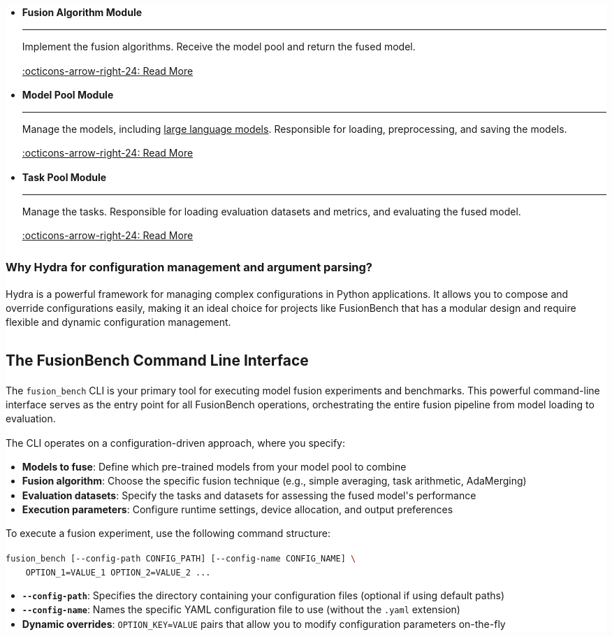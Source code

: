 - **Fusion Algorithm Module**

    ---

    Implement the fusion algorithms. Receive the model pool and return the fused model.

    [:octicons-arrow-right-24: Read More](../algorithms/README.md)

- **Model Pool Module**

    ---

    Manage the models, including [large language models](../modelpool/llm/index.md). Responsible for loading, preprocessing, and saving the models.

    [:octicons-arrow-right-24: Read More](../modelpool/README.md)

- **Task Pool Module**

    ---

    Manage the tasks. Responsible for loading evaluation datasets and metrics, and evaluating the fused model.

    [:octicons-arrow-right-24: Read More](../taskpool/README.md)

</div>

### Why Hydra for configuration management and argument parsing?

Hydra is a powerful framework for managing complex configurations in Python applications. It allows you to compose and override configurations easily, making it an ideal choice for projects like FusionBench that has a modular design and require flexible and dynamic configuration management.

## The FusionBench Command Line Interface

The `fusion_bench` CLI is your primary tool for executing model fusion experiments and benchmarks. This powerful command-line interface serves as the entry point for all FusionBench operations, orchestrating the entire fusion pipeline from model loading to evaluation.

The CLI operates on a configuration-driven approach, where you specify:

- **Models to fuse**: Define which pre-trained models from your model pool to combine
- **Fusion algorithm**: Choose the specific fusion technique (e.g., simple averaging, task arithmetic, AdaMerging)
- **Evaluation datasets**: Specify the tasks and datasets for assessing the fused model's performance
- **Execution parameters**: Configure runtime settings, device allocation, and output preferences

To execute a fusion experiment, use the following command structure:

```bash
fusion_bench [--config-path CONFIG_PATH] [--config-name CONFIG_NAME] \
    OPTION_1=VALUE_1 OPTION_2=VALUE_2 ...
```

- **`--config-path`**: Specifies the directory containing your configuration files (optional if using default paths)
- **`--config-name`**: Names the specific YAML configuration file to use (without the `.yaml` extension)
- **Dynamic overrides**: `OPTION_KEY=VALUE` pairs that allow you to modify configuration parameters on-the-fly
